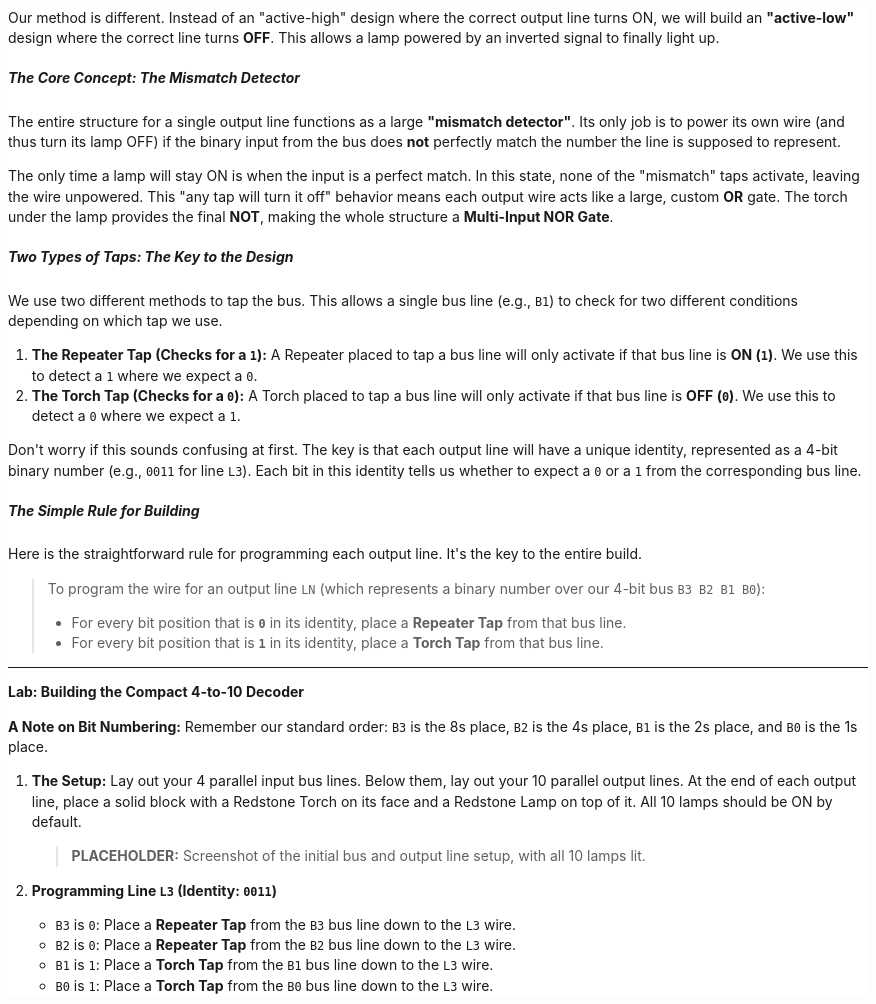 Our method is different. Instead of an "active-high" design where the correct output line turns ON, we will build an **"active-low"** design where the correct line turns **OFF**. This allows a lamp powered by an inverted signal to finally light up.

##### The Core Concept: The Mismatch Detector

The entire structure for a single output line functions as a large **"mismatch detector"**. Its only job is to power its own wire (and thus turn its lamp OFF) if the binary input from the bus does **not** perfectly match the number the line is supposed to represent.

The only time a lamp will stay ON is when the input is a perfect match. In this state, none of the "mismatch" taps activate, leaving the wire unpowered. This "any tap will turn it off" behavior means each output wire acts like a large, custom **OR** gate. The torch under the lamp provides the final **NOT**, making the whole structure a **Multi-Input NOR Gate**.

##### Two Types of Taps: The Key to the Design

We use two different methods to tap the bus. This allows a single bus line (e.g., `B1`) to check for two different conditions depending on which tap we use.

1.  **The Repeater Tap (Checks for a `1`):** A Repeater placed to tap a bus line will only activate if that bus line is **ON (`1`)**. We use this to detect a `1` where we expect a `0`.
2.  **The Torch Tap (Checks for a `0`):** A Torch placed to tap a bus line will only activate if that bus line is **OFF (`0`)**. We use this to detect a `0` where we expect a `1`.

Don't worry if this sounds confusing at first. The key is that each output line will have a unique identity, represented as a 4-bit binary number (e.g., `0011` for line `L3`). Each bit in this identity tells us whether to expect a `0` or a `1` from the corresponding bus line.

##### The Simple Rule for Building

Here is the straightforward rule for programming each output line. It's the key to the entire build.

> To program the wire for an output line `LN` (which represents a binary number over our 4-bit bus `B3 B2 B1 B0`):
> -   For every bit position that is **`0`** in its identity, place a **Repeater Tap** from that bus line.
> -   For every bit position that is **`1`** in its identity, place a **Torch Tap** from that bus line.

---
**Lab: Building the Compact 4-to-10 Decoder**

**A Note on Bit Numbering:** Remember our standard order: `B3` is the 8s place, `B2` is the 4s place, `B1` is the 2s place, and `B0` is the 1s place.

1.  **The Setup:** Lay out your 4 parallel input bus lines. Below them, lay out your 10 parallel output lines. At the end of each output line, place a solid block with a Redstone Torch on its face and a Redstone Lamp on top of it. All 10 lamps should be ON by default.

    > **PLACEHOLDER:** Screenshot of the initial bus and output line setup, with all 10 lamps lit.

2.  **Programming Line `L3` (Identity: `0011`)**
    -   `B3` is `0`: Place a **Repeater Tap** from the `B3` bus line down to the `L3` wire.
    -   `B2` is `0`: Place a **Repeater Tap** from the `B2` bus line down to the `L3` wire.
    -   `B1` is `1`: Place a **Torch Tap** from the `B1` bus line down to the `L3` wire.
    -   `B0` is `1`: Place a **Torch Tap** from the `B0` bus line down to the `L3` wire.
